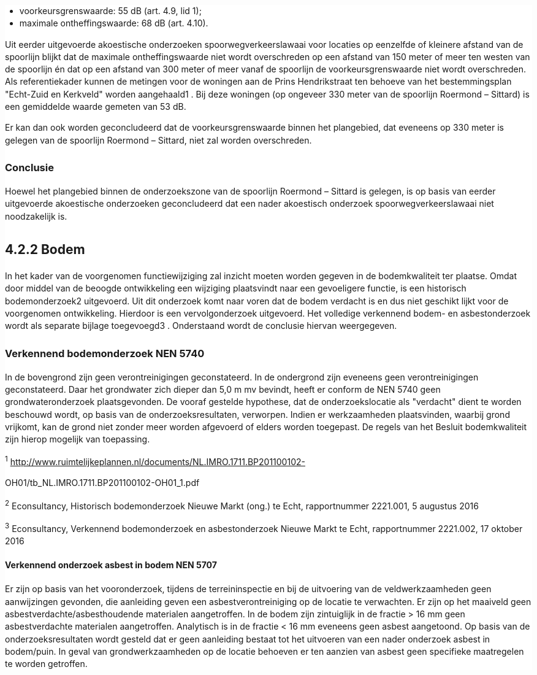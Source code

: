 - voorkeursgrenswaarde: 55 dB (art. 4.9, lid 1);
- maximale ontheffingswaarde: 68 dB (art. 4.10).

Uit eerder uitgevoerde akoestische onderzoeken spoorwegverkeerslawaai voor locaties op eenzelfde of kleinere afstand van de spoorlijn blijkt dat de maximale ontheffingswaarde niet wordt overschreden op een afstand van 150 meter of meer ten westen van de spoorlijn én dat op een afstand van 300 meter of meer vanaf de spoorlijn de voorkeursgrenswaarde niet wordt overschreden. Als referentiekader kunnen de metingen voor de woningen aan de Prins Hendrikstraat ten behoeve van het bestemmingsplan "Echt-Zuid en Kerkveld" worden aangehaald1 . Bij deze woningen (op ongeveer 330 meter van de spoorlijn Roermond – Sittard) is een gemiddelde waarde gemeten van 53 dB.

Er kan dan ook worden geconcludeerd dat de voorkeursgrenswaarde binnen het plangebied, dat eveneens op 330 meter is gelegen van de spoorlijn Roermond – Sittard, niet zal worden overschreden.

### **Conclusie**

Hoewel het plangebied binnen de onderzoekszone van de spoorlijn Roermond – Sittard is gelegen, is op basis van eerder uitgevoerde akoestische onderzoeken geconcludeerd dat een nader akoestisch onderzoek spoorwegverkeerslawaai niet noodzakelijk is.

## **4.2.2 Bodem**

In het kader van de voorgenomen functiewijziging zal inzicht moeten worden gegeven in de bodemkwaliteit ter plaatse. Omdat door middel van de beoogde ontwikkeling een wijziging plaatsvindt naar een gevoeligere functie, is een historisch bodemonderzoek2 uitgevoerd. Uit dit onderzoek komt naar voren dat de bodem verdacht is en dus niet geschikt lijkt voor de voorgenomen ontwikkeling. Hierdoor is een vervolgonderzoek uitgevoerd. Het volledige verkennend bodem- en asbestonderzoek wordt als separate bijlage toegevoegd3 . Onderstaand wordt de conclusie hiervan weergegeven.

### Verkennend bodemonderzoek NEN 5740

In de bovengrond zijn geen verontreinigingen geconstateerd. In de ondergrond zijn eveneens geen verontreinigingen geconstateerd. Daar het grondwater zich dieper dan 5,0 m mv bevindt, heeft er conform de NEN 5740 geen grondwateronderzoek plaatsgevonden. De vooraf gestelde hypothese, dat de onderzoekslocatie als "verdacht" dient te worden beschouwd wordt, op basis van de onderzoeksresultaten, verworpen. Indien er werkzaamheden plaatsvinden, waarbij grond vrijkomt, kan de grond niet zonder meer worden afgevoerd of elders worden toegepast. De regels van het Besluit bodemkwaliteit zijn hierop mogelijk van toepassing.

<sup>1</sup> http://www.ruimtelijkeplannen.nl/documents/NL.IMRO.1711.BP201100102-

OH01/tb_NL.IMRO.1711.BP201100102-OH01_1.pdf

<sup>2</sup> Econsultancy, Historisch bodemonderzoek Nieuwe Markt (ong.) te Echt, rapportnummer 2221.001, 5 augustus 2016

<sup>3</sup> Econsultancy, Verkennend bodemonderzoek en asbestonderzoek Nieuwe Markt te Echt, rapportnummer 2221.002, 17 oktober 2016

#### Verkennend onderzoek asbest in bodem NEN 5707

Er zijn op basis van het vooronderzoek, tijdens de terreininspectie en bij de uitvoering van de veldwerkzaamheden geen aanwijzingen gevonden, die aanleiding geven een asbestverontreiniging op de locatie te verwachten. Er zijn op het maaiveld geen asbestverdachte/asbesthoudende materialen aangetroffen. In de bodem zijn zintuiglijk in de fractie > 16 mm geen asbestverdachte materialen aangetroffen. Analytisch is in de fractie < 16 mm eveneens geen asbest aangetoond. Op basis van de onderzoeksresultaten wordt gesteld dat er geen aanleiding bestaat tot het uitvoeren van een nader onderzoek asbest in bodem/puin. In geval van grondwerkzaamheden op de locatie behoeven er ten aanzien van asbest geen specifieke maatregelen te worden getroffen.
